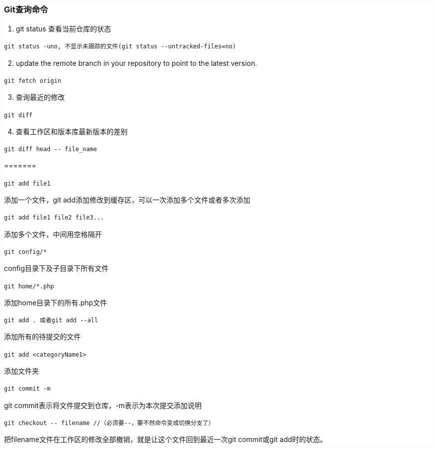

### Git查询命令
1. git status  查看当前仓库的状态  
```
git status -uno, 不显示未跟踪的文件(git status --untracked-files=no)
```
2. update the remote branch in your repository to point to the latest version.
```
git fetch origin
```
3. 查询最近的修改
```
git diff  
```
4. 查看工作区和版本库最新版本的差别
```
git diff head -- file_name  
```
=======
```
git add file1  
```
添加一个文件，git add添加修改到缓存区，可以一次添加多个文件或者多次添加  

```
git add file1 file2 file3...  
```
添加多个文件，中间用空格隔开  

```
git config/*  
```
config目录下及子目录下所有文件

```
git home/*.php  
```
添加home目录下的所有.php文件  

```
git add . 或者git add --all  
```
添加所有的待提交的文件

```
git add <categoryName1>  
```
添加文件夹

```
git commit -m 
```
git commit表示将文件提交到仓库，-m表示为本次提交添加说明  

```
git checkout -- filename //（必须要--，要不然命令变成切换分支了）  
```
把filename文件在工作区的修改全部撤销，就是让这个文件回到最近一次git commit或git add时的状态。  
